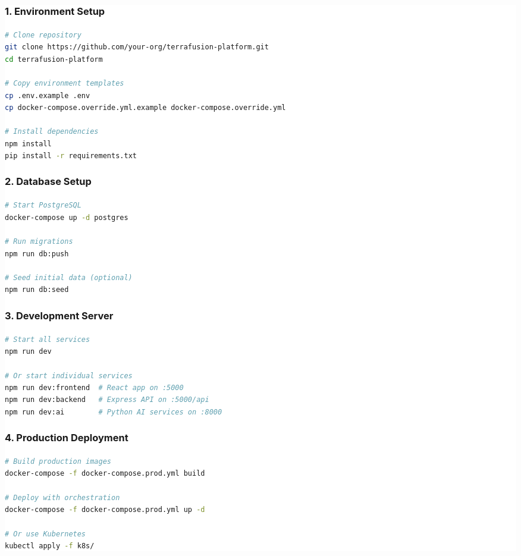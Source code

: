 ### 1. Environment Setup

```bash
# Clone repository
git clone https://github.com/your-org/terrafusion-platform.git
cd terrafusion-platform

# Copy environment templates
cp .env.example .env
cp docker-compose.override.yml.example docker-compose.override.yml

# Install dependencies
npm install
pip install -r requirements.txt
```

### 2. Database Setup

```bash
# Start PostgreSQL
docker-compose up -d postgres

# Run migrations
npm run db:push

# Seed initial data (optional)
npm run db:seed
```

### 3. Development Server

```bash
# Start all services
npm run dev

# Or start individual services
npm run dev:frontend  # React app on :5000
npm run dev:backend   # Express API on :5000/api
npm run dev:ai        # Python AI services on :8000
```

### 4. Production Deployment

```bash
# Build production images
docker-compose -f docker-compose.prod.yml build

# Deploy with orchestration
docker-compose -f docker-compose.prod.yml up -d

# Or use Kubernetes
kubectl apply -f k8s/
```
